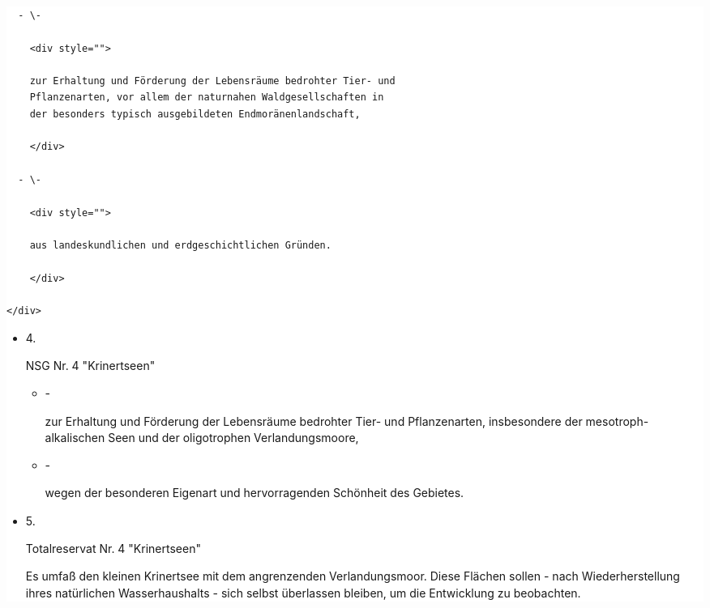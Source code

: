       - \-
        
        <div style="">
        
        zur Erhaltung und Förderung der Lebensräume bedrohter Tier- und
        Pflanzenarten, vor allem der naturnahen Waldgesellschaften in
        der besonders typisch ausgebildeten Endmoränenlandschaft,
        
        </div>
    
      - \-
        
        <div style="">
        
        aus landeskundlichen und erdgeschichtlichen Gründen.
        
        </div>
    
    </div>

  - 4\.
    
    <div style="">
    
    NSG Nr. 4 "Krinertseen"
    
      - \-
        
        <div style="">
        
        zur Erhaltung und Förderung der Lebensräume bedrohter Tier- und
        Pflanzenarten, insbesondere der mesotroph-alkalischen Seen und
        der oligotrophen Verlandungsmoore,
        
        </div>
    
      - \-
        
        <div style="">
        
        wegen der besonderen Eigenart und hervorragenden Schönheit des
        Gebietes.
        
        </div>
    
    </div>

  - 5\.
    
    <div style="">
    
    Totalreservat Nr. 4 "Krinertseen"
    
    </div>
    
    <div style="">
    
    Es umfaß den kleinen Krinertsee mit dem angrenzenden
    Verlandungsmoor. Diese Flächen sollen - nach Wiederherstellung ihres
    natürlichen Wasserhaushalts - sich selbst überlassen bleiben, um die
    Entwicklung zu beobachten.
    
    </div>
